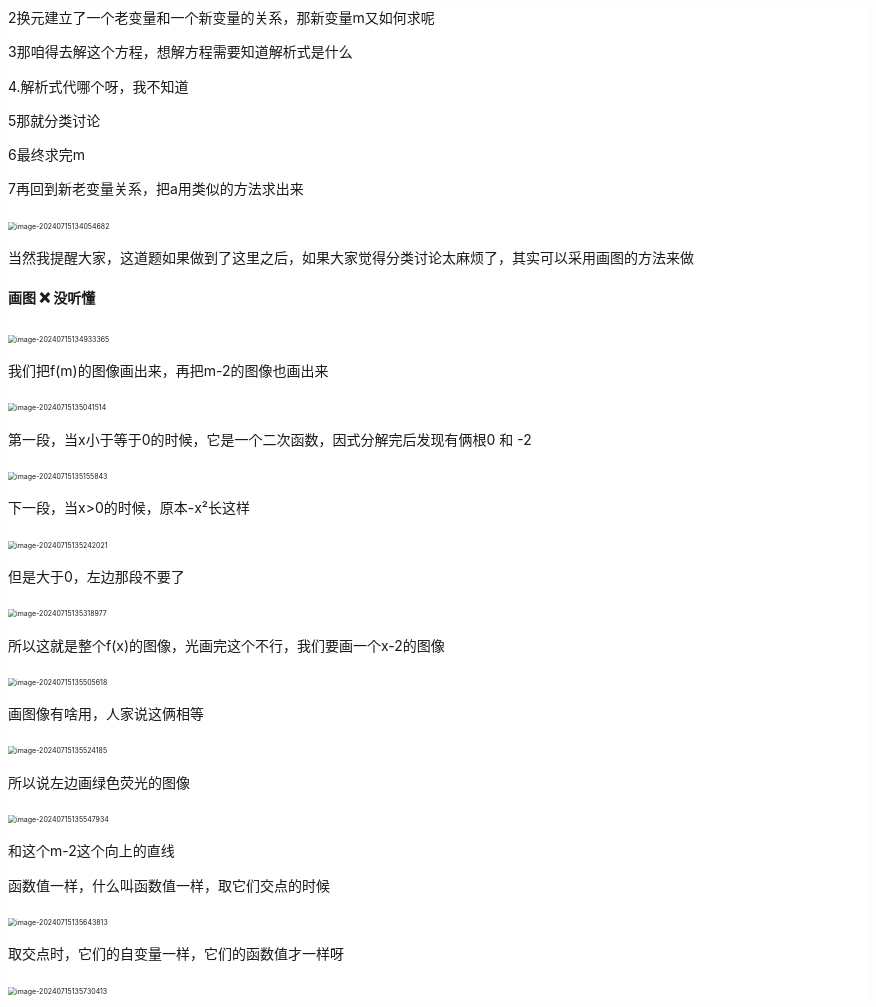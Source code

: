 2换元建立了一个老变量和一个新变量的关系，那新变量m又如何求呢

3那咱得去解这个方程，想解方程需要知道解析式是什么

4.解析式代哪个呀，我不知道

5那就分类讨论

6最终求完m

7再回到新老变量关系，把a用类似的方法求出来

<img src="/Users/yuebinghui/Documents/program/github/note/images/image-20240715134054682.png" alt="image-20240715134054682" style="zoom:50%;" />

当然我提醒大家，这道题如果做到了这里之后，如果大家觉得分类讨论太麻烦了，其实可以采用画图的方法来做

#### 画图 ❌ 没听懂

<img src="/Users/yuebinghui/Documents/program/github/note/images/image-20240715134933365.png" alt="image-20240715134933365" style="zoom:50%;" />

我们把f(m)的图像画出来，再把m-2的图像也画出来

<img src="/Users/yuebinghui/Documents/program/github/note/images/image-20240715135041514.png" alt="image-20240715135041514" style="zoom:50%;" />

第一段，当x小于等于0的时候，它是一个二次函数，因式分解完后发现有俩根0 和 -2

<img src="/Users/yuebinghui/Documents/program/github/note/images/image-20240715135155843.png" alt="image-20240715135155843" style="zoom:50%;" />

下一段，当x>0的时候，原本-x²长这样

<img src="/Users/yuebinghui/Documents/program/github/note/images/image-20240715135242021.png" alt="image-20240715135242021" style="zoom:50%;" />

但是大于0，左边那段不要了

<img src="/Users/yuebinghui/Documents/program/github/note/images/image-20240715135318977.png" alt="image-20240715135318977" style="zoom:50%;" />

所以这就是整个f(x)的图像，光画完这个不行，我们要画一个x-2的图像

 <img src="/Users/yuebinghui/Documents/program/github/note/images/image-20240715135505618.png" alt="image-20240715135505618" style="zoom:50%;" />

画图像有啥用，人家说这俩相等

<img src="/Users/yuebinghui/Documents/program/github/note/images/image-20240715135524185.png" alt="image-20240715135524185" style="zoom:50%;" />

所以说左边画绿色荧光的图像

<img src="/Users/yuebinghui/Documents/program/github/note/images/image-20240715135547934.png" alt="image-20240715135547934" style="zoom:50%;" />

和这个m-2这个向上的直线

函数值一样，什么叫函数值一样，取它们交点的时候

<img src="/Users/yuebinghui/Documents/program/github/note/images/image-20240715135643813.png" alt="image-20240715135643813" style="zoom:50%;" />

取交点时，它们的自变量一样，它们的函数值才一样呀

<img src="/Users/yuebinghui/Documents/program/github/note/images/image-20240715135730413.png" alt="image-20240715135730413" style="zoom:50%;" />
